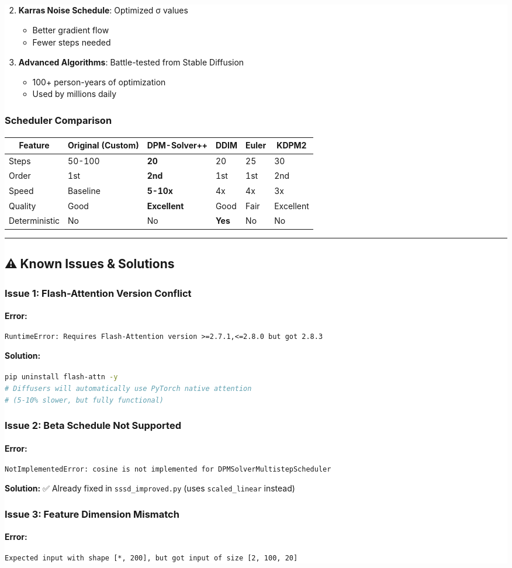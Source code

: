 2. **Karras Noise Schedule**: Optimized σ values
   - Better gradient flow
   - Fewer steps needed

3. **Advanced Algorithms**: Battle-tested from Stable Diffusion
   - 100+ person-years of optimization
   - Used by millions daily

### Scheduler Comparison

| Feature | Original (Custom) | DPM-Solver++ | DDIM | Euler | KDPM2 |
|---------|------------------|--------------|------|-------|-------|
| Steps | 50-100 | **20** | 20 | 25 | 30 |
| Order | 1st | **2nd** | 1st | 1st | 2nd |
| Speed | Baseline | **5-10x** | 4x | 4x | 3x |
| Quality | Good | **Excellent** | Good | Fair | Excellent |
| Deterministic | No | No | **Yes** | No | No |

---

## ⚠️ Known Issues & Solutions

### Issue 1: Flash-Attention Version Conflict

**Error:**
```
RuntimeError: Requires Flash-Attention version >=2.7.1,<=2.8.0 but got 2.8.3
```

**Solution:**
```bash
pip uninstall flash-attn -y
# Diffusers will automatically use PyTorch native attention
# (5-10% slower, but fully functional)
```

### Issue 2: Beta Schedule Not Supported

**Error:**
```
NotImplementedError: cosine is not implemented for DPMSolverMultistepScheduler
```

**Solution:**
✅ Already fixed in `sssd_improved.py` (uses `scaled_linear` instead)

### Issue 3: Feature Dimension Mismatch

**Error:**
```
Expected input with shape [*, 200], but got input of size [2, 100, 20]
```
